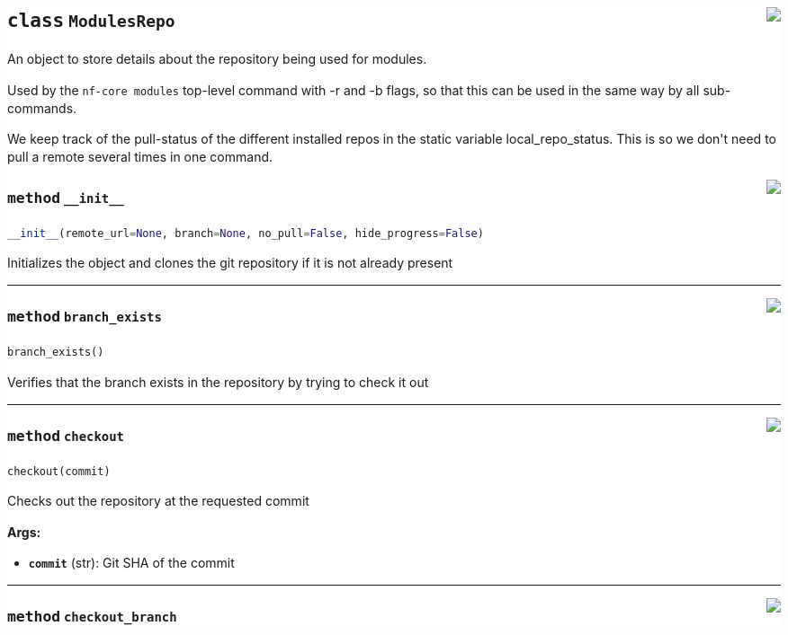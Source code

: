 <a href="../../../../../../tools/nf_core/modules/modules_repo.py#L61"><img align="right" style="float:right;" src="https://img.shields.io/badge/-source-cccccc?style=flat-square"></a>

## <kbd>class</kbd> `ModulesRepo`

An object to store details about the repository being used for modules.

Used by the `nf-core modules` top-level command with -r and -b flags, so that this can be used in the same way by all sub-commands.

We keep track of the pull-status of the different installed repos in the static variable local_repo_status. This is so we don't need to pull a remote several times in one command.

<a href="../../../../../../tools/nf_core/modules/modules_repo.py#L115"><img align="right" style="float:right;" src="https://img.shields.io/badge/-source-cccccc?style=flat-square"></a>

### <kbd>method</kbd> `__init__`

```python
__init__(remote_url=None, branch=None, no_pull=False, hide_progress=False)
```

Initializes the object and clones the git repository if it is not already present

---

<a href="../../../../../../tools/nf_core/modules/modules_repo.py#L268"><img align="right" style="float:right;" src="https://img.shields.io/badge/-source-cccccc?style=flat-square"></a>

### <kbd>method</kbd> `branch_exists`

```python
branch_exists()
```

Verifies that the branch exists in the repository by trying to check it out

---

<a href="../../../../../../tools/nf_core/modules/modules_repo.py#L296"><img align="right" style="float:right;" src="https://img.shields.io/badge/-source-cccccc?style=flat-square"></a>

### <kbd>method</kbd> `checkout`

```python
checkout(commit)
```

Checks out the repository at the requested commit

**Args:**

- <b>`commit`</b> (str): Git SHA of the commit

---

<a href="../../../../../../tools/nf_core/modules/modules_repo.py#L290"><img align="right" style="float:right;" src="https://img.shields.io/badge/-source-cccccc?style=flat-square"></a>

### <kbd>method</kbd> `checkout_branch`
